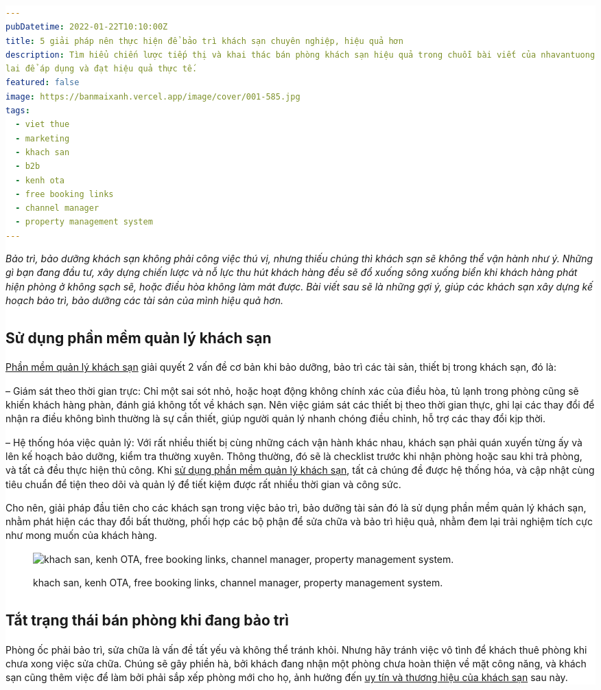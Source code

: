 ```yaml
---
pubDatetime: 2022-01-22T10:10:00Z
title: 5 giải pháp nên thực hiện để bảo trì khách sạn chuyên nghiệp, hiệu quả hơn
description: Tìm hiểu chiến lược tiếp thị và khai thác bán phòng khách sạn hiệu quả trong chuỗi bài viết của nhavantuonglai để áp dụng và đạt hiệu quả thực tế.
featured: false
image: https://banmaixanh.vercel.app/image/cover/001-585.jpg
tags:
  - viet thue
  - marketing
  - khach san
  - b2b
  - kenh ota
  - free booking links
  - channel manager
  - property management system
---
```


_Bảo trì, bảo dưỡng khách sạn không phải công việc thú vị, nhưng thiếu chúng thì khách sạn sẽ không thể vận hành như ý. Những gì bạn đang đầu tư, xây dựng chiến lược và nỗ lực thu hút khách hàng đều sẽ đổ xuống sông xuống biển khi khách hàng phát hiện phòng ở không sạch sẽ, hoặc điều hòa không làm mát được. Bài viết sau sẽ là những gợi ý, giúp các khách sạn xây dựng kế hoạch bảo trì, bảo dưỡng các tài sản của mình hiệu quả hơn._

## Sử dụng phần mềm quản lý khách sạn

[Phần mềm quản lý khách sạn](/article) giải quyết 2 vấn đề cơ bản khi bảo dưỡng, bảo trì các tài sản, thiết bị trong khách sạn, đó là:

– Giám sát theo thời gian trực: Chỉ một sai sót nhỏ, hoặc hoạt động không chính xác của điều hòa, tủ lạnh trong phòng cũng sẽ khiến khách hàng phàn, đánh giá không tốt về khách sạn. Nên việc giám sát các thiết bị theo thời gian thực, ghi lại các thay đổi để nhận ra điều không bình thường là sự cần thiết, giúp người quản lý nhanh chóng điều chỉnh, hỗ trợ các thay đổi kịp thời.

– Hệ thống hóa việc quản lý: Với rất nhiều thiết bị cùng những cách vận hành khác nhau, khách sạn phải quán xuyến từng ấy và lên kế hoạch bảo dưỡng, kiểm tra thường xuyên. Thông thường, đó sẽ là checklist trước khi nhận phòng hoặc sau khi trả phòng, và tất cả đều thực hiện thủ công. Khi [sử dụng phần mềm quản lý khách sạn](/article), tất cả chúng đề được hệ thống hóa, và cập nhật cùng tiêu chuẩn để tiện theo dõi và quản lý để tiết kiệm được rất nhiều thời gian và công sức.

Cho nên, giải pháp đầu tiên cho các khách sạn trong việc bảo trì, bảo dưỡng tài sản đó là sử dụng phần mềm quản lý khách sạn, nhằm phát hiện các thay đổi bất thường, phối hợp các bộ phận để sửa chữa và bảo trì hiệu quả, nhằm đem lại trải nghiệm tích cực như mong muốn của khách hàng.

<figure><img src="https://banmaixanh.vercel.app/image/article/khach-san-040.jpg" alt="khach san, kenh OTA, free booking links, channel manager, property management system." title="khach-san" height=100% width=100%><figcaption></p>khach san, kenh OTA, free booking links, channel manager, property management system.</p></figcaption></figure>

## Tắt trạng thái bán phòng khi đang bảo trì

Phòng ốc phải bảo trì, sửa chữa là vấn đề tất yếu và không thể tránh khỏi. Nhưng hãy tránh việc vô tình để khách thuê phòng khi chưa xong việc sửa chữa. Chúng sẽ gây phiền hà, bởi khách đang nhận một phòng chưa hoàn thiện về mặt công năng, và khách sạn cũng thêm việc để làm bởi phải sắp xếp phòng mới cho họ, ảnh hưởng đến [uy tín và thương hiệu của khách sạn](/article) sau này.
